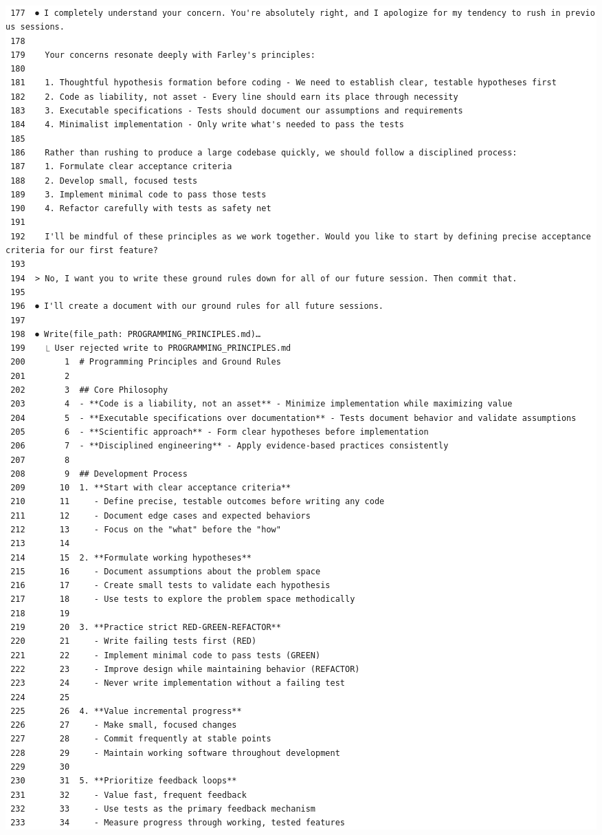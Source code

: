      177  ⏺ I completely understand your concern. You're absolutely right, and I apologize for my tendency to rush in previous sessions.
     178  
     179    Your concerns resonate deeply with Farley's principles:
     180  
     181    1. Thoughtful hypothesis formation before coding - We need to establish clear, testable hypotheses first
     182    2. Code as liability, not asset - Every line should earn its place through necessity
     183    3. Executable specifications - Tests should document our assumptions and requirements
     184    4. Minimalist implementation - Only write what's needed to pass the tests
     185  
     186    Rather than rushing to produce a large codebase quickly, we should follow a disciplined process:
     187    1. Formulate clear acceptance criteria
     188    2. Develop small, focused tests
     189    3. Implement minimal code to pass those tests
     190    4. Refactor carefully with tests as safety net
     191  
     192    I'll be mindful of these principles as we work together. Would you like to start by defining precise acceptance criteria for our first feature?
     193  
     194  > No, I want you to write these ground rules down for all of our future session. Then commit that.
     195  
     196  ⏺ I'll create a document with our ground rules for all future sessions.
     197  
     198  ⏺ Write(file_path: PROGRAMMING_PRINCIPLES.md)…
     199    ⎿ User rejected write to PROGRAMMING_PRINCIPLES.md
     200        1  # Programming Principles and Ground Rules
     201        2  
     202        3  ## Core Philosophy
     203        4  - **Code is a liability, not an asset** - Minimize implementation while maximizing value
     204        5  - **Executable specifications over documentation** - Tests document behavior and validate assumptions
     205        6  - **Scientific approach** - Form clear hypotheses before implementation
     206        7  - **Disciplined engineering** - Apply evidence-based practices consistently
     207        8  
     208        9  ## Development Process
     209       10  1. **Start with clear acceptance criteria**
     210       11     - Define precise, testable outcomes before writing any code
     211       12     - Document edge cases and expected behaviors
     212       13     - Focus on the "what" before the "how"
     213       14  
     214       15  2. **Formulate working hypotheses**
     215       16     - Document assumptions about the problem space
     216       17     - Create small tests to validate each hypothesis
     217       18     - Use tests to explore the problem space methodically
     218       19  
     219       20  3. **Practice strict RED-GREEN-REFACTOR**
     220       21     - Write failing tests first (RED)
     221       22     - Implement minimal code to pass tests (GREEN)
     222       23     - Improve design while maintaining behavior (REFACTOR)
     223       24     - Never write implementation without a failing test
     224       25  
     225       26  4. **Value incremental progress**
     226       27     - Make small, focused changes
     227       28     - Commit frequently at stable points
     228       29     - Maintain working software throughout development
     229       30  
     230       31  5. **Prioritize feedback loops**
     231       32     - Value fast, frequent feedback
     232       33     - Use tests as the primary feedback mechanism
     233       34     - Measure progress through working, tested features